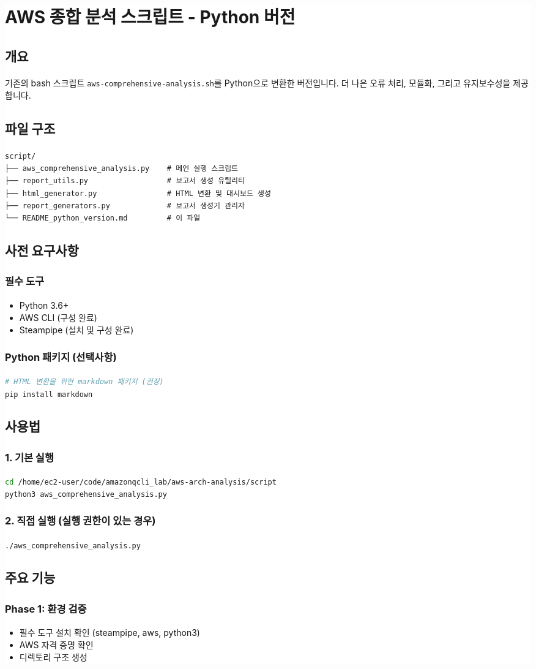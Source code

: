 # AWS 종합 분석 스크립트 - Python 버전

## 개요

기존의 bash 스크립트 `aws-comprehensive-analysis.sh`를 Python으로 변환한 버전입니다. 더 나은 오류 처리, 모듈화, 그리고 유지보수성을 제공합니다.

## 파일 구조

```
script/
├── aws_comprehensive_analysis.py    # 메인 실행 스크립트
├── report_utils.py                  # 보고서 생성 유틸리티
├── html_generator.py                # HTML 변환 및 대시보드 생성
├── report_generators.py             # 보고서 생성기 관리자
└── README_python_version.md         # 이 파일
```

## 사전 요구사항

### 필수 도구
- Python 3.6+
- AWS CLI (구성 완료)
- Steampipe (설치 및 구성 완료)

### Python 패키지 (선택사항)
```bash
# HTML 변환을 위한 markdown 패키지 (권장)
pip install markdown
```

## 사용법

### 1. 기본 실행
```bash
cd /home/ec2-user/code/amazonqcli_lab/aws-arch-analysis/script
python3 aws_comprehensive_analysis.py
```

### 2. 직접 실행 (실행 권한이 있는 경우)
```bash
./aws_comprehensive_analysis.py
```

## 주요 기능

### Phase 1: 환경 검증
- 필수 도구 설치 확인 (steampipe, aws, python3)
- AWS 자격 증명 확인
- 디렉토리 구조 생성
